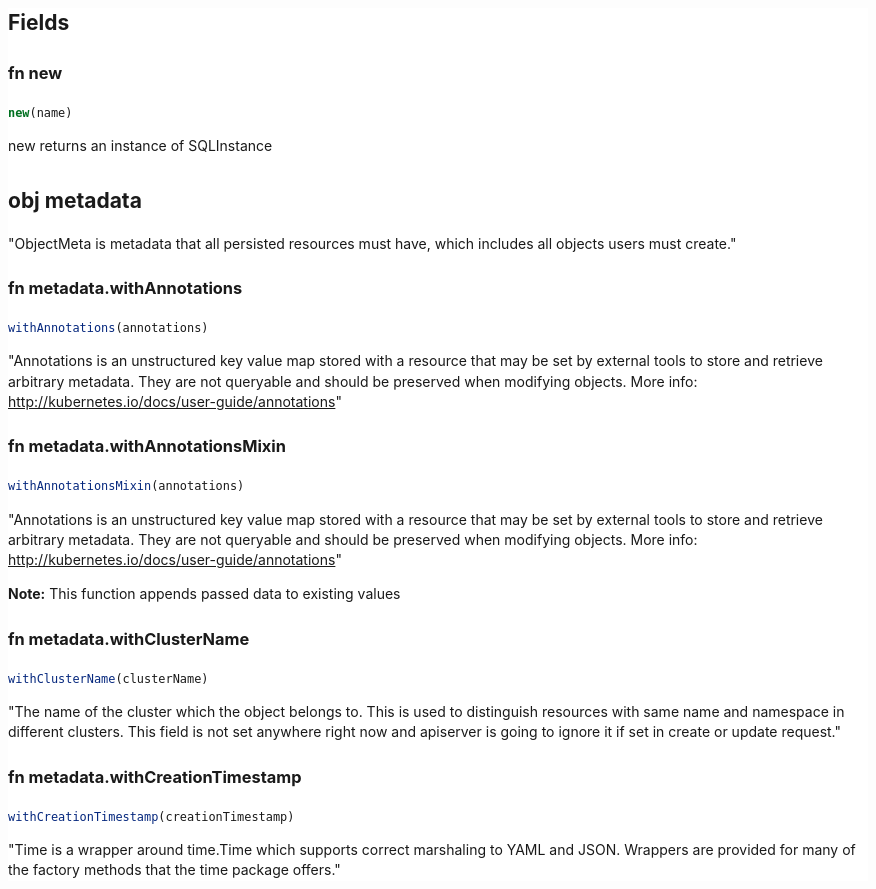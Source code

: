 ## Fields

### fn new

```ts
new(name)
```

new returns an instance of SQLInstance

## obj metadata

"ObjectMeta is metadata that all persisted resources must have, which includes all objects users must create."

### fn metadata.withAnnotations

```ts
withAnnotations(annotations)
```

"Annotations is an unstructured key value map stored with a resource that may be set by external tools to store and retrieve arbitrary metadata. They are not queryable and should be preserved when modifying objects. More info: http://kubernetes.io/docs/user-guide/annotations"

### fn metadata.withAnnotationsMixin

```ts
withAnnotationsMixin(annotations)
```

"Annotations is an unstructured key value map stored with a resource that may be set by external tools to store and retrieve arbitrary metadata. They are not queryable and should be preserved when modifying objects. More info: http://kubernetes.io/docs/user-guide/annotations"

**Note:** This function appends passed data to existing values

### fn metadata.withClusterName

```ts
withClusterName(clusterName)
```

"The name of the cluster which the object belongs to. This is used to distinguish resources with same name and namespace in different clusters. This field is not set anywhere right now and apiserver is going to ignore it if set in create or update request."

### fn metadata.withCreationTimestamp

```ts
withCreationTimestamp(creationTimestamp)
```

"Time is a wrapper around time.Time which supports correct marshaling to YAML and JSON.  Wrappers are provided for many of the factory methods that the time package offers."
